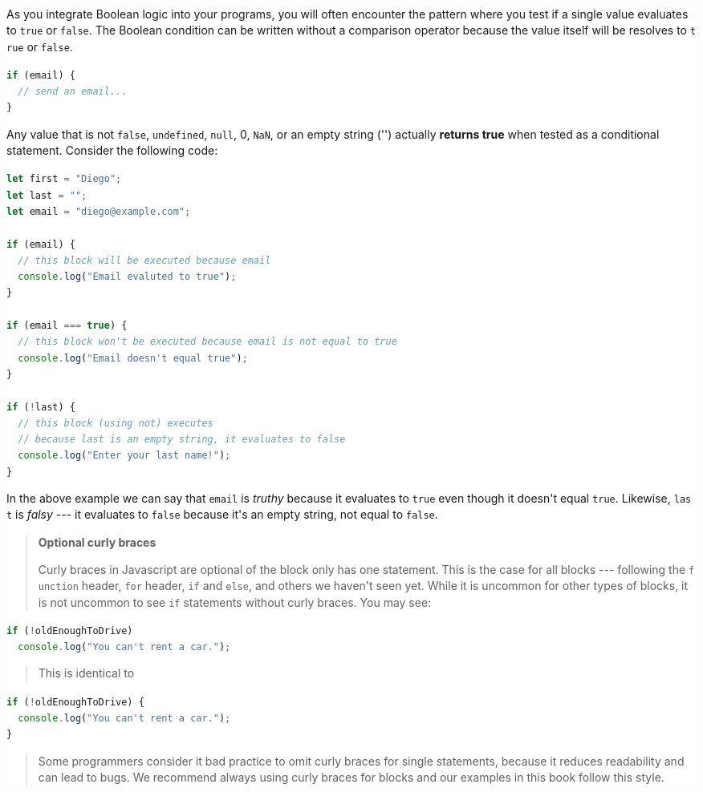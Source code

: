 As you integrate Boolean logic into your programs, you will often encounter
the pattern where you test if a single value evaluates to `true` or `false`.
The Boolean condition can be written without a comparison operator because
the value itself will be resolves to `true` or `false`.

```javascript
if (email) {
  // send an email...
}
```

Any value that is not `false`, `undefined`, `null`, 0, `NaN`, or an empty string ('')
actually **returns true** when tested as a conditional statement. Consider the following code:

```javascript
let first = "Diego";
let last = "";
let email = "diego@example.com";

if (email) {
  // this block will be executed because email
  console.log("Email evaluted to true");
}

if (email === true) {
  // this block won't be executed because email is not equal to true
  console.log("Email doesn't equal true");
}

if (!last) {
  // this block (using not) executes
  // because last is an empty string, it evaluates to false
  console.log("Enter your last name!");
}
```

In the above example we can say that `email` is _truthy_ because it evaluates to `true`
even though it doesn't equal `true`. Likewise, `last` is _falsy_ --- it evaluates to `false`
because it's an empty string, not equal to `false`.


> **Optional curly braces**
>
> Curly braces in Javascript are optional of the block only has one statement.
This is the case for all blocks --- following the `function` header, `for` header,
`if` and `else`, and others we haven't seen yet. While it is uncommon for
other types of blocks, it is not uncommon to see `if` statements
without curly braces. You may see:
> 
```javascript
if (!oldEnoughToDrive)
  console.log("You can't rent a car.");
```
> 
> This is identical to
> 
```javascript
if (!oldEnoughToDrive) {
  console.log("You can't rent a car.");
}
```
> 
> Some programmers consider it bad practice to omit curly braces for single statements,
because it reduces readability and can lead to bugs. We recommend always
using curly braces for blocks and our examples in this book follow this style.
